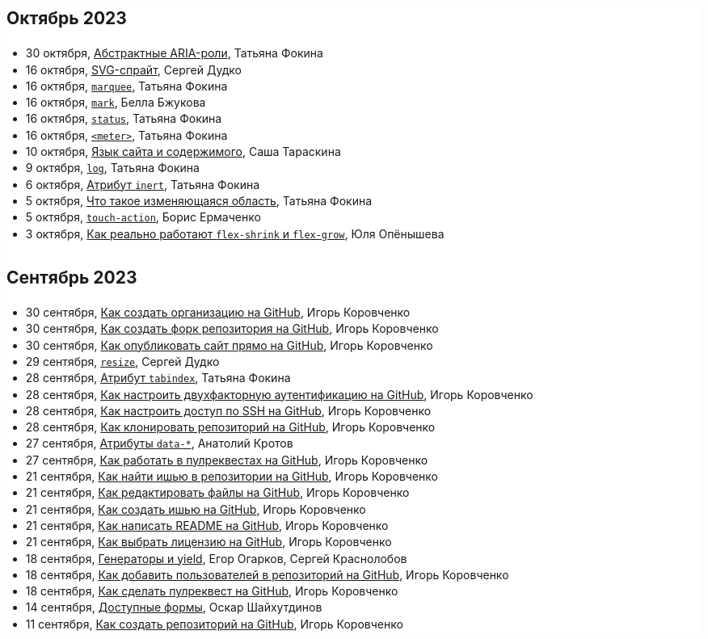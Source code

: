 ## Октябрь 2023

- 30 октября, [Абстрактные ARIA-роли](https://doka.guide/a11y/abstract-roles/), Татьяна Фокина
- 16 октября, [SVG-спрайт](https://doka.guide/html/svg-sprite/), Сергей Дудко
- 16 октября, [`marquee`](https://doka.guide/a11y/role-marquee/), Татьяна Фокина
- 16 октября, [`mark`](https://doka.guide/a11y/role-mark/), Белла Бжукова
- 16 октября, [`status`](https://doka.guide/a11y/role-status/), Татьяна Фокина
- 16 октября, [`<meter>`](https://doka.guide/html/meter/), Татьяна Фокина
- 10 октября, [Язык сайта и содержимого](https://doka.guide/a11y/site-language/), Саша Тараскина
- 9 октября, [`log`](https://doka.guide/a11y/role-log/), Татьяна Фокина
- 6 октября, [Атрибут `inert`](https://doka.guide/html/inert/), Татьяна Фокина
- 5 октября, [Что такое изменяющаяся область](https://doka.guide/a11y/live-region/), Татьяна Фокина
- 5 октября, [`touch-action`](https://doka.guide/css/touch-action/), Борис Ермаченко
- 3 октября, [Как реально работают `flex-shrink` и `flex-grow`](https://doka.guide/css/flex-grow-shrink/), Юля Опёнышева

## Сентябрь 2023

- 30 сентября, [Как создать организацию на GitHub](https://doka.guide/recipes/github-new-organization/), Игорь Коровченко
- 30 сентября, [Как создать форк репозитория на GitHub](https://doka.guide/recipes/gihub-new-fork/), Игорь Коровченко
- 30 сентября, [Как опубликовать сайт прямо на GitHub](https://doka.guide/recipes/github-pages-static-site/), Игорь Коровченко
- 29 сентября, [`resize`](https://doka.guide/css/resize/), Сергей Дудко
- 28 сентября, [Атрибут `tabindex`](https://doka.guide/html/tabindex/), Татьяна Фокина
- 28 сентября, [Как настроить двухфакторную аутентификацию на GitHub](https://doka.guide/recipes/github-2fa-setup/), Игорь Коровченко
- 28 сентября, [Как настроить доступ по SSH на GitHub](https://doka.guide/recipes/github-add-ssh-access/), Игорь Коровченко
- 28 сентября, [Как клонировать репозиторий на GitHub](https://doka.guide/recipes/github-clone-repo/), Игорь Коровченко
- 27 сентября, [Атрибуты `data-*`](https://doka.guide/html/data-attributes/), Анатолий Кротов
- 27 сентября, [Как работать в пулреквестах на GitHub](https://doka.guide/recipes/github-manage-pull-request/), Игорь Коровченко
- 21 сентября, [Как найти ишью в репозитории на GitHub](https://doka.guide/recipes/github-search-in-issues/), Игорь Коровченко
- 21 сентября, [Как редактировать файлы на GitHub](https://doka.guide/recipes/github-editing-files-in-browser/), Игорь Коровченко
- 21 сентября, [Как создать ишью на GitHub](https://doka.guide/recipes/github-new-issue/), Игорь Коровченко
- 21 сентября, [Как написать README на GitHub](https://doka.guide/recipes/github-add-readme/), Игорь Коровченко
- 21 сентября, [Как выбрать лицензию на GitHub](https://doka.guide/recipes/github-choose-license/), Игорь Коровченко
- 18 сентября, [Генераторы и yield](https://doka.guide/js/generators/), Егор Огарков, Сергей Краснолобов
- 18 сентября, [Как добавить пользователей в репозиторий на GitHub](https://doka.guide/recipes/github-add-user-to-repo/), Игорь Коровченко
- 18 сентября, [Как сделать пулреквест на GitHub](https://doka.guide/recipes/github-new-pull-request/), Игорь Коровченко
- 14 сентября, [Доступные формы](https://doka.guide/a11y/accessible-forms/), Оскар Шайхутдинов
- 11 сентября, [Как создать репозиторий на GitHub](https://doka.guide/recipes/github-new-repo/), Игорь Коровченко
